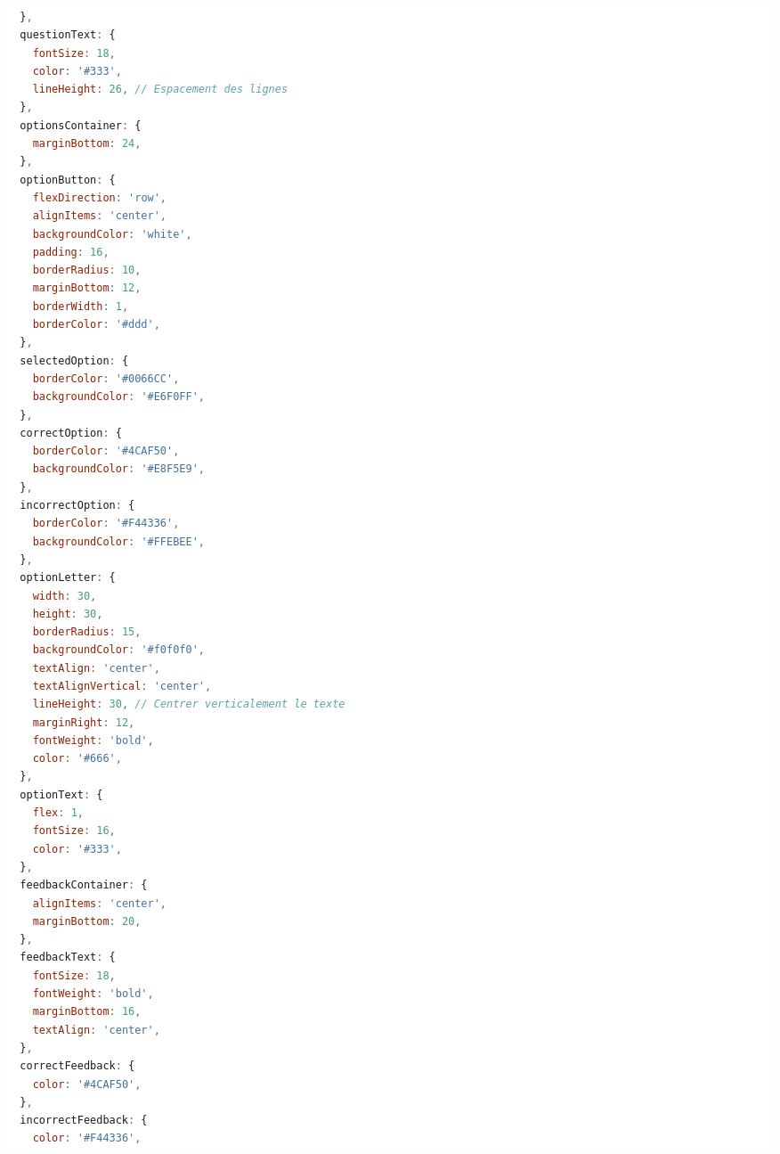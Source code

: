 ```javascript
  },
  questionText: {
    fontSize: 18,
    color: '#333',
    lineHeight: 26, // Espacement des lignes
  },
  optionsContainer: {
    marginBottom: 24,
  },
  optionButton: {
    flexDirection: 'row',
    alignItems: 'center',
    backgroundColor: 'white',
    padding: 16,
    borderRadius: 10,
    marginBottom: 12,
    borderWidth: 1,
    borderColor: '#ddd',
  },
  selectedOption: {
    borderColor: '#0066CC',
    backgroundColor: '#E6F0FF',
  },
  correctOption: {
    borderColor: '#4CAF50',
    backgroundColor: '#E8F5E9',
  },
  incorrectOption: {
    borderColor: '#F44336',
    backgroundColor: '#FFEBEE',
  },
  optionLetter: {
    width: 30,
    height: 30,
    borderRadius: 15,
    backgroundColor: '#f0f0f0',
    textAlign: 'center',
    textAlignVertical: 'center',
    lineHeight: 30, // Centrer verticalement le texte
    marginRight: 12,
    fontWeight: 'bold',
    color: '#666',
  },
  optionText: {
    flex: 1,
    fontSize: 16,
    color: '#333',
  },
  feedbackContainer: {
    alignItems: 'center',
    marginBottom: 20,
  },
  feedbackText: {
    fontSize: 18,
    fontWeight: 'bold',
    marginBottom: 16,
    textAlign: 'center',
  },
  correctFeedback: {
    color: '#4CAF50',
  },
  incorrectFeedback: {
    color: '#F44336',
```
